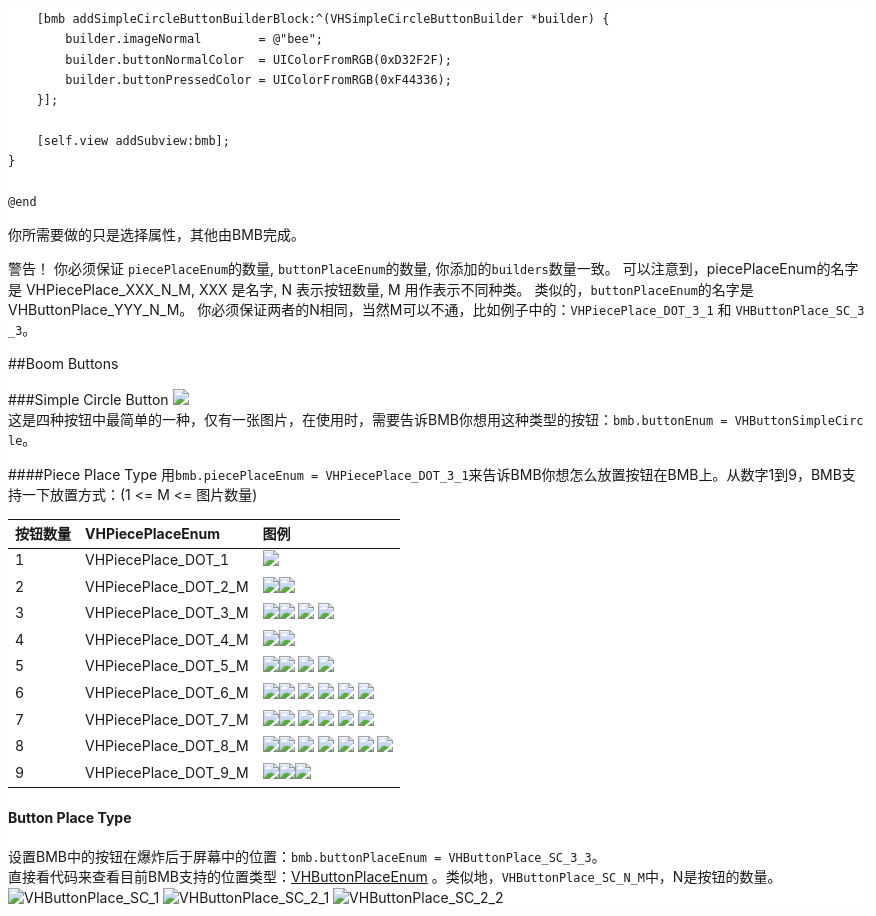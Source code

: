 ```
    [bmb addSimpleCircleButtonBuilderBlock:^(VHSimpleCircleButtonBuilder *builder) {
        builder.imageNormal        = @"bee";
        builder.buttonNormalColor  = UIColorFromRGB(0xD32F2F);
        builder.buttonPressedColor = UIColorFromRGB(0xF44336);
    }];
    
    [self.view addSubview:bmb];
}

@end

```

你所需要做的只是选择属性，其他由BMB完成。  

警告！ 你必须保证 ```piecePlaceEnum```的数量, ```buttonPlaceEnum```的数量, 你添加的```builders```数量一致。 可以注意到，piecePlaceEnum的名字是 VHPiecePlace_XXX_N_M, XXX 是名字, N 表示按钮数量, M 用作表示不同种类。 类似的，```buttonPlaceEnum```的名字是VHButtonPlace_YYY_N_M。 你必须保证两者的N相同，当然M可以不通，比如例子中的：```VHPiecePlace_DOT_3_1``` 和 ```VHButtonPlace_SC_3_3```。

##Boom Buttons

###Simple Circle Button
![](https://github.com/Nightonke/VHBoomMenuButton/blob/master/VHBoomMenuButtonPictures/SimpleCircleButton.png?raw=true)  
这是四种按钮中最简单的一种，仅有一张图片，在使用时，需要告诉BMB你想用这种类型的按钮：```bmb.buttonEnum = VHButtonSimpleCircle```。

####Piece Place Type
用```bmb.piecePlaceEnum = VHPiecePlace_DOT_3_1```来告诉BMB你想怎么放置按钮在BMB上。从数字1到9，BMB支持一下放置方式：(1 <= M <= 图片数量)   

| 按钮数量 | VHPiecePlaceEnum | 图例 |
| :-------- | :--------| :--------|
| 1  | VHPiecePlace\_DOT\_1 | ![](https://github.com/Nightonke/VHBoomMenuButton/blob/master/VHBoomMenuButtonPictures/DOT_1.png?raw=true) | 
| 2  | VHPiecePlace\_DOT\_2\_M | ![](https://github.com/Nightonke/VHBoomMenuButton/blob/master/VHBoomMenuButtonPictures/DOT_2_1.png?raw=true)![](https://github.com/Nightonke/VHBoomMenuButton/blob/master/VHBoomMenuButtonPictures/DOT_2_2.png?raw=true) | 
| 3  | VHPiecePlace\_DOT\_3\_M | ![](https://github.com/Nightonke/VHBoomMenuButton/blob/master/VHBoomMenuButtonPictures/DOT_3_1.png?raw=true)![](https://github.com/Nightonke/VHBoomMenuButton/blob/master/VHBoomMenuButtonPictures/DOT_3_2.png?raw=true) ![](https://github.com/Nightonke/VHBoomMenuButton/blob/master/VHBoomMenuButtonPictures/DOT_3_3.png?raw=true) ![](https://github.com/Nightonke/VHBoomMenuButton/blob/master/VHBoomMenuButtonPictures/DOT_3_4.png?raw=true) | 
| 4  | VHPiecePlace\_DOT\_4\_M | ![](https://github.com/Nightonke/VHBoomMenuButton/blob/master/VHBoomMenuButtonPictures/DOT_4_1.png?raw=true)![](https://github.com/Nightonke/VHBoomMenuButton/blob/master/VHBoomMenuButtonPictures/DOT_4_2.png?raw=true) | 
| 5  | VHPiecePlace\_DOT\_5\_M | ![](https://github.com/Nightonke/VHBoomMenuButton/blob/master/VHBoomMenuButtonPictures/DOT_5_1.png?raw=true)![](https://github.com/Nightonke/VHBoomMenuButton/blob/master/VHBoomMenuButtonPictures/DOT_5_2.png?raw=true) ![](https://github.com/Nightonke/VHBoomMenuButton/blob/master/VHBoomMenuButtonPictures/DOT_5_3.png?raw=true) ![](https://github.com/Nightonke/VHBoomMenuButton/blob/master/VHBoomMenuButtonPictures/DOT_5_4.png?raw=true) |
| 6  | VHPiecePlace\_DOT\_6\_M | ![](https://github.com/Nightonke/VHBoomMenuButton/blob/master/VHBoomMenuButtonPictures/DOT_6_1.png?raw=true)![](https://github.com/Nightonke/VHBoomMenuButton/blob/master/VHBoomMenuButtonPictures/DOT_6_2.png?raw=true) ![](https://github.com/Nightonke/VHBoomMenuButton/blob/master/VHBoomMenuButtonPictures/DOT_6_3.png?raw=true) ![](https://github.com/Nightonke/VHBoomMenuButton/blob/master/VHBoomMenuButtonPictures/DOT_6_4.png?raw=true)  ![](https://github.com/Nightonke/VHBoomMenuButton/blob/master/VHBoomMenuButtonPictures/DOT_6_5.png?raw=true)  ![](https://github.com/Nightonke/VHBoomMenuButton/blob/master/VHBoomMenuButtonPictures/DOT_6_6.png?raw=true) |
| 7  | VHPiecePlace\_DOT\_7\_M | ![](https://github.com/Nightonke/VHBoomMenuButton/blob/master/VHBoomMenuButtonPictures/DOT_7_1.png?raw=true)![](https://github.com/Nightonke/VHBoomMenuButton/blob/master/VHBoomMenuButtonPictures/DOT_7_2.png?raw=true) ![](https://github.com/Nightonke/VHBoomMenuButton/blob/master/VHBoomMenuButtonPictures/DOT_7_3.png?raw=true) ![](https://github.com/Nightonke/VHBoomMenuButton/blob/master/VHBoomMenuButtonPictures/DOT_7_4.png?raw=true)  ![](https://github.com/Nightonke/VHBoomMenuButton/blob/master/VHBoomMenuButtonPictures/DOT_7_5.png?raw=true)  ![](https://github.com/Nightonke/VHBoomMenuButton/blob/master/VHBoomMenuButtonPictures/DOT_7_6.png?raw=true) |
| 8  | VHPiecePlace\_DOT\_8\_M | ![](https://github.com/Nightonke/VHBoomMenuButton/blob/master/VHBoomMenuButtonPictures/DOT_8_1.png?raw=true)![](https://github.com/Nightonke/VHBoomMenuButton/blob/master/VHBoomMenuButtonPictures/DOT_8_2.png?raw=true) ![](https://github.com/Nightonke/VHBoomMenuButton/blob/master/VHBoomMenuButtonPictures/DOT_8_3.png?raw=true) ![](https://github.com/Nightonke/VHBoomMenuButton/blob/master/VHBoomMenuButtonPictures/DOT_8_4.png?raw=true)  ![](https://github.com/Nightonke/VHBoomMenuButton/blob/master/VHBoomMenuButtonPictures/DOT_8_5.png?raw=true)  ![](https://github.com/Nightonke/VHBoomMenuButton/blob/master/VHBoomMenuButtonPictures/DOT_8_6.png?raw=true) ![](https://github.com/Nightonke/VHBoomMenuButton/blob/master/VHBoomMenuButtonPictures/DOT_8_7.png?raw=true) |
| 9  | VHPiecePlace\_DOT\_9\_M | ![](https://github.com/Nightonke/VHBoomMenuButton/blob/master/VHBoomMenuButtonPictures/DOT_9_1.png?raw=true)![](https://github.com/Nightonke/VHBoomMenuButton/blob/master/VHBoomMenuButtonPictures/DOT_9_2.png?raw=true)![](https://github.com/Nightonke/VHBoomMenuButton/blob/master/VHBoomMenuButtonPictures/DOT_9_3.png?raw=true) | 

#### Button Place Type
设置BMB中的按钮在爆炸后于屏幕中的位置：```bmb.buttonPlaceEnum = VHButtonPlace_SC_3_3```。   
直接看代码来查看目前BMB支持的位置类型：[VHButtonPlaceEnum](https://github.com/Nightonke/VHBoomMenuButton/blob/master/VHBoomMenuButton/BoomButton/VHButtonPlaceEnum.h) 。类似地，```VHButtonPlace_SC_N_M```中，N是按钮的数量。    
![VHButtonPlace\_SC\_1](https://github.com/Nightonke/VHBoomMenuButton/blob/master/VHBoomMenuButtonPictures/SC_1.png?raw=true)
![VHButtonPlace\_SC\_2\_1](https://github.com/Nightonke/VHBoomMenuButton/blob/master/VHBoomMenuButtonPictures/SC_2_1.png?raw=true)
![VHButtonPlace\_SC\_2\_2](https://github.com/Nightonke/VHBoomMenuButton/blob/master/VHBoomMenuButtonPictures/SC_2_2.png?raw=true)